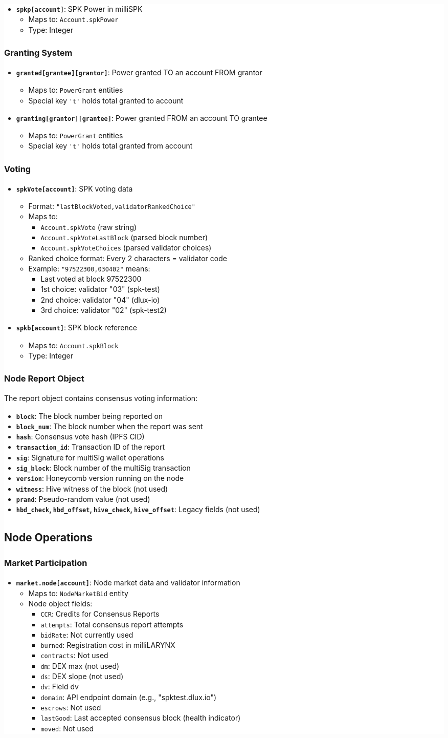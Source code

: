 - **`spkp[account]`**: SPK Power in milliSPK
  - Maps to: `Account.spkPower`
  - Type: Integer

### Granting System
- **`granted[grantee][grantor]`**: Power granted TO an account FROM grantor
  - Maps to: `PowerGrant` entities
  - Special key `'t'` holds total granted to account
  
- **`granting[grantor][grantee]`**: Power granted FROM an account TO grantee
  - Maps to: `PowerGrant` entities
  - Special key `'t'` holds total granted from account

### Voting
- **`spkVote[account]`**: SPK voting data
  - Format: `"lastBlockVoted,validatorRankedChoice"`
  - Maps to: 
    - `Account.spkVote` (raw string)
    - `Account.spkVoteLastBlock` (parsed block number)
    - `Account.spkVoteChoices` (parsed validator choices)
  - Ranked choice format: Every 2 characters = validator code
  - Example: `"97522300,030402"` means:
    - Last voted at block 97522300
    - 1st choice: validator "03" (spk-test)
    - 2nd choice: validator "04" (dlux-io)
    - 3rd choice: validator "02" (spk-test2)
  
- **`spkb[account]`**: SPK block reference
  - Maps to: `Account.spkBlock`
  - Type: Integer

### Node Report Object

The report object contains consensus voting information:
- **`block`**: The block number being reported on
- **`block_num`**: The block number when the report was sent
- **`hash`**: Consensus vote hash (IPFS CID)
- **`transaction_id`**: Transaction ID of the report
- **`sig`**: Signature for multiSig wallet operations
- **`sig_block`**: Block number of the multiSig transaction
- **`version`**: Honeycomb version running on the node
- **`witness`**: Hive witness of the block (not used)
- **`prand`**: Pseudo-random value (not used)
- **`hbd_check`, `hbd_offset`, `hive_check`, `hive_offset`**: Legacy fields (not used)

## Node Operations

### Market Participation
- **`market.node[account]`**: Node market data and validator information
  - Maps to: `NodeMarketBid` entity
  - Node object fields:
    - `CCR`: Credits for Consensus Reports
    - `attempts`: Total consensus report attempts
    - `bidRate`: Not currently used
    - `burned`: Registration cost in milliLARYNX
    - `contracts`: Not used
    - `dm`: DEX max (not used)
    - `ds`: DEX slope (not used)
    - `dv`: Field dv
    - `domain`: API endpoint domain (e.g., "spktest.dlux.io")
    - `escrows`: Not used
    - `lastGood`: Last accepted consensus block (health indicator)
    - `moved`: Not used